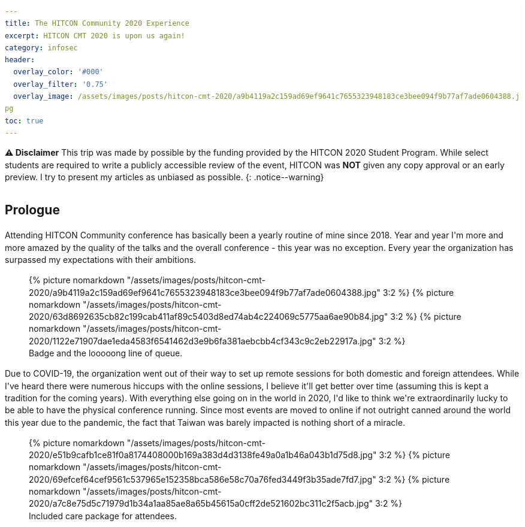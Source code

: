 ```yaml
---
title: The HITCON Community 2020 Experience
excerpt: HITCON CMT 2020 is upon us again!
category: infosec
header:
  overlay_color: '#000'
  overlay_filter: '0.75'
  overlay_image: /assets/images/posts/hitcon-cmt-2020/a9b4119a2c159ad69ef9641c7655323948183ce3bee094f9b77af7ade0604388.jpg
toc: true
---
```


**⚠ Disclaimer** This trip was made by possible by the funding provided by the HITCON 2020 Student Program. While select students are required to write a publicly accessible review of the event, HITCON was **NOT** given any copy approval or an early preview. I try to present my articles as unbiased as possible.
{: .notice--warning}

## Prologue

Attending HITCON Community conference has basically been a yearly routine of mine since 2018. Year and year I'm more and more amazed by the quality of the talks and the overall conference - this year was no exception. Every year the organization has surpassed my expectations with their ambitions.

<figure class="third">
  {% picture nomarkdown "/assets/images/posts/hitcon-cmt-2020/a9b4119a2c159ad69ef9641c7655323948183ce3bee094f9b77af7ade0604388.jpg" 3:2 %}
  {% picture nomarkdown "/assets/images/posts/hitcon-cmt-2020/63d8692635cb82c199cab411af89c5403d8ed74ab4c224069c5775aa6ae90b84.jpg" 3:2 %}
  {% picture nomarkdown "/assets/images/posts/hitcon-cmt-2020/1122e71907dae1eda4583f6541462d3e9b6fa381aebcbb4cf343c9c2eb22917a.jpg" 3:2 %}
  <figcaption>Badge and the looooong line of queue.</figcaption>
</figure>

Due to COVID-19, the organization went out of their way to set up remote sessions for both domestic and foreign attendees. While I've heard there were numerous hiccups with the online sessions, I believe it'll get better over time (assuming this is kept a tradition for the coming years). With everything else going on in the world in 2020, I'd like to think we're extraordinarily lucky to be able to have the physical conference running. Since most events are moved to online if not outright canned around the world this year due to the pandemic, the fact that Taiwan was barely impacted is nothing short of a miracle.

<figure class="third">
  {% picture nomarkdown "/assets/images/posts/hitcon-cmt-2020/e51b9cafb1ce81f0a8174408000b169a383d4d3138fe49a0a1b46a043b1d75d8.jpg" 3:2 %}
  {% picture nomarkdown "/assets/images/posts/hitcon-cmt-2020/69efcef64cef9561c537965e152358bca586e58c70a76fed3449f3b35ade7fd7.jpg" 3:2 %}
  {% picture nomarkdown "/assets/images/posts/hitcon-cmt-2020/a7c8e75d5c71979d1b34a1aa85ae8a65b45615a0cff2de521602bc311c2f5acb.jpg" 3:2 %}
  <figcaption>Included care package for attendees.</figcaption>
</figure>
